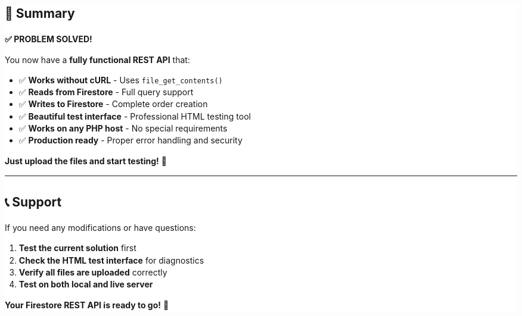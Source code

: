 
## 🎊 **Summary**

**✅ PROBLEM SOLVED!**

You now have a **fully functional REST API** that:

- ✅ **Works without cURL** - Uses `file_get_contents()`
- ✅ **Reads from Firestore** - Full query support
- ✅ **Writes to Firestore** - Complete order creation
- ✅ **Beautiful test interface** - Professional HTML testing tool
- ✅ **Works on any PHP host** - No special requirements
- ✅ **Production ready** - Proper error handling and security

**Just upload the files and start testing!** 🚀

---

## 📞 **Support**

If you need any modifications or have questions:

1. **Test the current solution** first
2. **Check the HTML test interface** for diagnostics
3. **Verify all files are uploaded** correctly
4. **Test on both local and live server**

**Your Firestore REST API is ready to go!** 🎉
